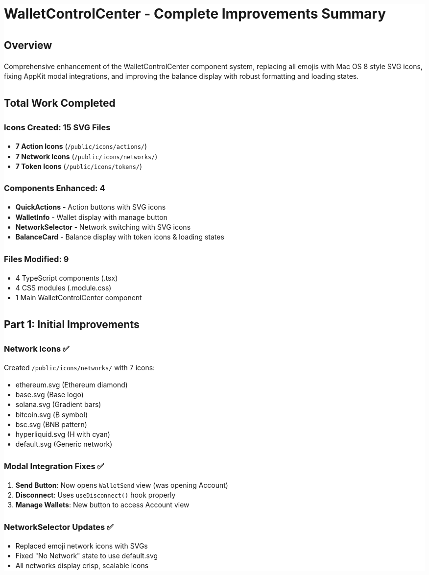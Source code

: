# WalletControlCenter - Complete Improvements Summary

## Overview
Comprehensive enhancement of the WalletControlCenter component system, replacing all emojis with Mac OS 8 style SVG icons, fixing AppKit modal integrations, and improving the balance display with robust formatting and loading states.

## Total Work Completed

### Icons Created: 15 SVG Files
- **7 Action Icons** (`/public/icons/actions/`)
- **7 Network Icons** (`/public/icons/networks/`)  
- **7 Token Icons** (`/public/icons/tokens/`)

### Components Enhanced: 4
- **QuickActions** - Action buttons with SVG icons
- **WalletInfo** - Wallet display with manage button
- **NetworkSelector** - Network switching with SVG icons
- **BalanceCard** - Balance display with token icons & loading states

### Files Modified: 9
- 4 TypeScript components (.tsx)
- 4 CSS modules (.module.css)
- 1 Main WalletControlCenter component

## Part 1: Initial Improvements

### Network Icons ✅
Created `/public/icons/networks/` with 7 icons:
- ethereum.svg (Ethereum diamond)
- base.svg (Base logo)
- solana.svg (Gradient bars)
- bitcoin.svg (₿ symbol)
- bsc.svg (BNB pattern)
- hyperliquid.svg (H with cyan)
- default.svg (Generic network)

### Modal Integration Fixes ✅
1. **Send Button**: Now opens `WalletSend` view (was opening Account)
2. **Disconnect**: Uses `useDisconnect()` hook properly
3. **Manage Wallets**: New button to access Account view

### NetworkSelector Updates ✅
- Replaced emoji network icons with SVGs
- Fixed "No Network" state to use default.svg
- All networks display crisp, scalable icons

